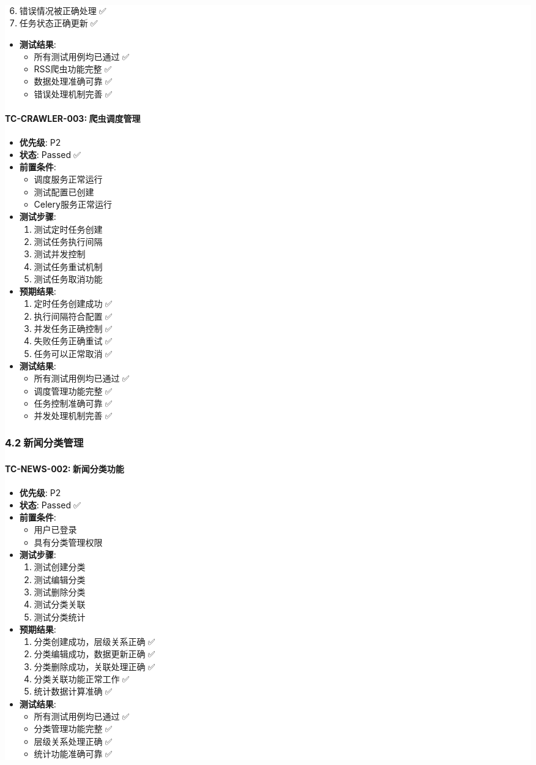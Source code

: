   6. 错误情况被正确处理 ✅
  7. 任务状态正确更新 ✅
- **测试结果**:
  - 所有测试用例均已通过 ✅
  - RSS爬虫功能完整 ✅
  - 数据处理准确可靠 ✅
  - 错误处理机制完善 ✅

#### TC-CRAWLER-003: 爬虫调度管理
- **优先级**: P2
- **状态**: Passed ✅
- **前置条件**:
  - 调度服务正常运行
  - 测试配置已创建
  - Celery服务正常运行
- **测试步骤**:
  1. 测试定时任务创建
  2. 测试任务执行间隔
  3. 测试并发控制
  4. 测试任务重试机制
  5. 测试任务取消功能
- **预期结果**:
  1. 定时任务创建成功 ✅
  2. 执行间隔符合配置 ✅
  3. 并发任务正确控制 ✅
  4. 失败任务正确重试 ✅
  5. 任务可以正常取消 ✅
- **测试结果**:
  - 所有测试用例均已通过 ✅
  - 调度管理功能完整 ✅
  - 任务控制准确可靠 ✅
  - 并发处理机制完善 ✅

### 4.2 新闻分类管理

#### TC-NEWS-002: 新闻分类功能
- **优先级**: P2
- **状态**: Passed ✅
- **前置条件**:
  - 用户已登录
  - 具有分类管理权限
- **测试步骤**:
  1. 测试创建分类
  2. 测试编辑分类
  3. 测试删除分类
  4. 测试分类关联
  5. 测试分类统计
- **预期结果**:
  1. 分类创建成功，层级关系正确 ✅
  2. 分类编辑成功，数据更新正确 ✅
  3. 分类删除成功，关联处理正确 ✅
  4. 分类关联功能正常工作 ✅
  5. 统计数据计算准确 ✅
- **测试结果**:
  - 所有测试用例均已通过 ✅
  - 分类管理功能完整 ✅
  - 层级关系处理正确 ✅
  - 统计功能准确可靠 ✅
